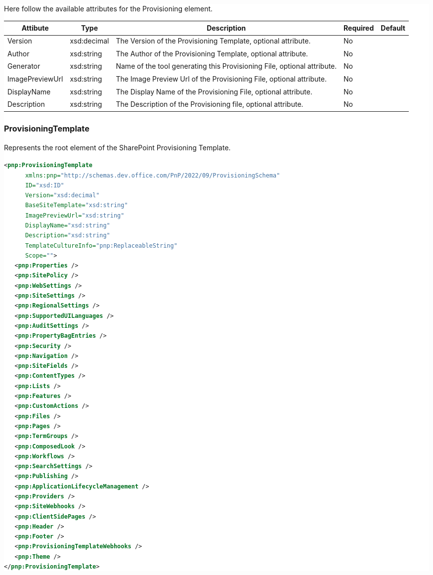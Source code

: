 Here follow the available attributes for the Provisioning element.


Attibute|Type|Description|Required|Default
--------|----|-----------|--------|-------
Version|xsd:decimal|The Version of the Provisioning Template, optional attribute.|No|
Author|xsd:string|The Author of the Provisioning Template, optional attribute.|No|
Generator|xsd:string|Name of the tool generating this Provisioning File, optional attribute.|No|
ImagePreviewUrl|xsd:string|The Image Preview Url of the Provisioning File, optional attribute.|No|
DisplayName|xsd:string|The Display Name of the Provisioning File, optional attribute.|No|
Description|xsd:string|The Description of the Provisioning file, optional attribute.|No|
<a name="provisioningtemplate"></a>
### ProvisioningTemplate
Represents the root element of the SharePoint Provisioning Template.

```xml
<pnp:ProvisioningTemplate
      xmlns:pnp="http://schemas.dev.office.com/PnP/2022/09/ProvisioningSchema"
      ID="xsd:ID"
      Version="xsd:decimal"
      BaseSiteTemplate="xsd:string"
      ImagePreviewUrl="xsd:string"
      DisplayName="xsd:string"
      Description="xsd:string"
      TemplateCultureInfo="pnp:ReplaceableString"
      Scope="">
   <pnp:Properties />
   <pnp:SitePolicy />
   <pnp:WebSettings />
   <pnp:SiteSettings />
   <pnp:RegionalSettings />
   <pnp:SupportedUILanguages />
   <pnp:AuditSettings />
   <pnp:PropertyBagEntries />
   <pnp:Security />
   <pnp:Navigation />
   <pnp:SiteFields />
   <pnp:ContentTypes />
   <pnp:Lists />
   <pnp:Features />
   <pnp:CustomActions />
   <pnp:Files />
   <pnp:Pages />
   <pnp:TermGroups />
   <pnp:ComposedLook />
   <pnp:Workflows />
   <pnp:SearchSettings />
   <pnp:Publishing />
   <pnp:ApplicationLifecycleManagement />
   <pnp:Providers />
   <pnp:SiteWebhooks />
   <pnp:ClientSidePages />
   <pnp:Header />
   <pnp:Footer />
   <pnp:ProvisioningTemplateWebhooks />
   <pnp:Theme />
</pnp:ProvisioningTemplate>
```
